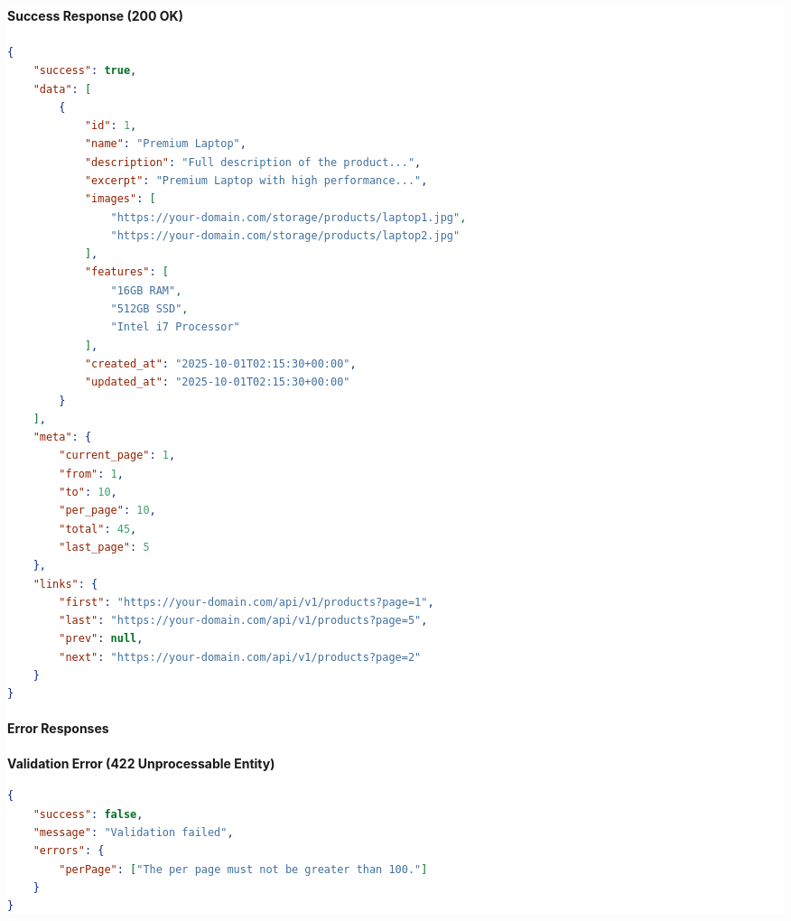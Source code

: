 #### Success Response (200 OK)
```json
{
    "success": true,
    "data": [
        {
            "id": 1,
            "name": "Premium Laptop",
            "description": "Full description of the product...",
            "excerpt": "Premium Laptop with high performance...",
            "images": [
                "https://your-domain.com/storage/products/laptop1.jpg",
                "https://your-domain.com/storage/products/laptop2.jpg"
            ],
            "features": [
                "16GB RAM",
                "512GB SSD",
                "Intel i7 Processor"
            ],
            "created_at": "2025-10-01T02:15:30+00:00",
            "updated_at": "2025-10-01T02:15:30+00:00"
        }
    ],
    "meta": {
        "current_page": 1,
        "from": 1,
        "to": 10,
        "per_page": 10,
        "total": 45,
        "last_page": 5
    },
    "links": {
        "first": "https://your-domain.com/api/v1/products?page=1",
        "last": "https://your-domain.com/api/v1/products?page=5",
        "prev": null,
        "next": "https://your-domain.com/api/v1/products?page=2"
    }
}
```

#### Error Responses

**Validation Error (422 Unprocessable Entity)**
```json
{
    "success": false,
    "message": "Validation failed",
    "errors": {
        "perPage": ["The per page must not be greater than 100."]
    }
}
```
